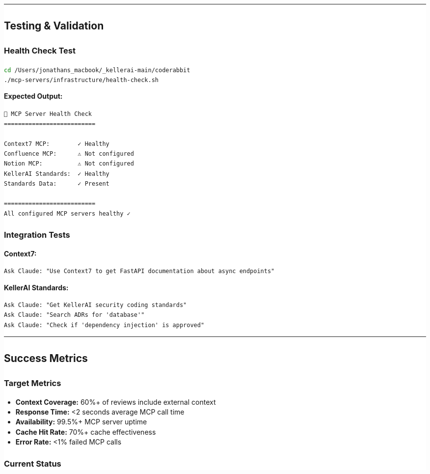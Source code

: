 
---

## Testing & Validation

### Health Check Test

```bash
cd /Users/jonathans_macbook/_kellerai-main/coderabbit
./mcp-servers/infrastructure/health-check.sh
```

**Expected Output:**
```
🏥 MCP Server Health Check
==========================

Context7 MCP:        ✓ Healthy
Confluence MCP:      ⚠ Not configured
Notion MCP:          ⚠ Not configured
KellerAI Standards:  ✓ Healthy
Standards Data:      ✓ Present

==========================
All configured MCP servers healthy ✓
```

### Integration Tests

**Context7:**
```
Ask Claude: "Use Context7 to get FastAPI documentation about async endpoints"
```

**KellerAI Standards:**
```
Ask Claude: "Get KellerAI security coding standards"
Ask Claude: "Search ADRs for 'database'"
Ask Claude: "Check if 'dependency injection' is approved"
```

---

## Success Metrics

### Target Metrics

- **Context Coverage:** 60%+ of reviews include external context
- **Response Time:** <2 seconds average MCP call time
- **Availability:** 99.5%+ MCP server uptime
- **Cache Hit Rate:** 70%+ cache effectiveness
- **Error Rate:** <1% failed MCP calls

### Current Status
